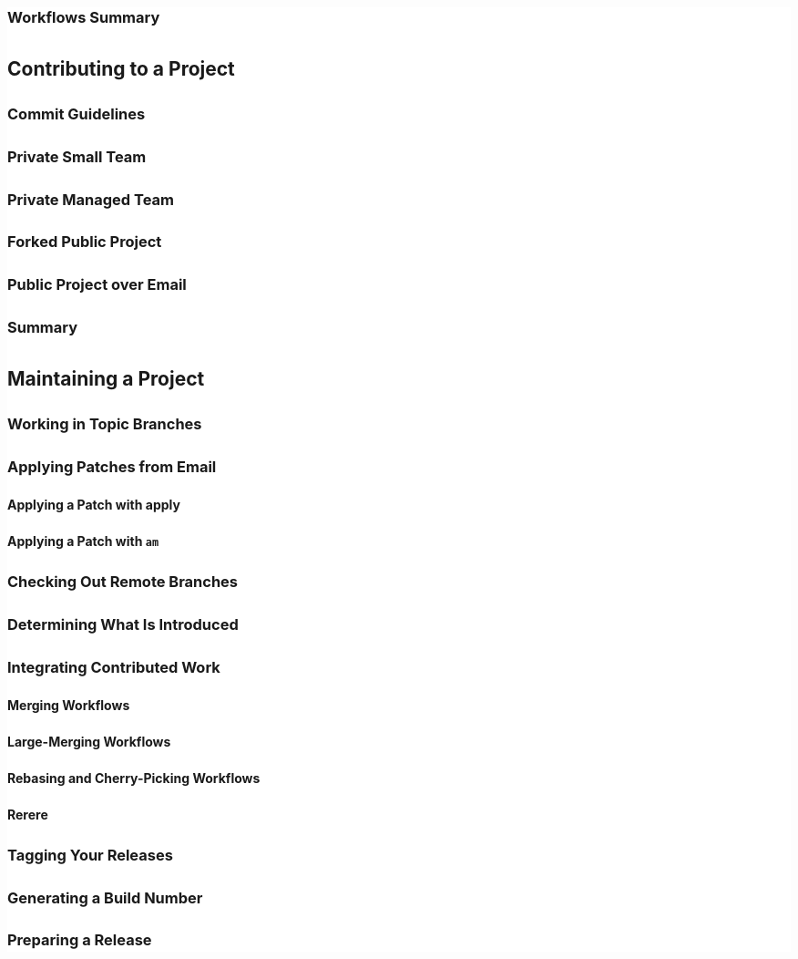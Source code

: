 ### Workflows Summary

## Contributing to a Project

### Commit Guidelines

### Private Small Team

### Private Managed Team

### Forked Public Project

### Public Project over Email

### Summary

## Maintaining a Project

### Working in Topic Branches

### Applying Patches from Email

#### Applying a Patch with apply

#### Applying a Patch with `am`

### Checking Out Remote Branches

### Determining What Is Introduced

### Integrating Contributed Work

#### Merging Workflows

#### Large-Merging Workflows

#### Rebasing and Cherry-Picking Workflows

#### Rerere

### Tagging Your Releases

### Generating a Build Number

### Preparing a Release
